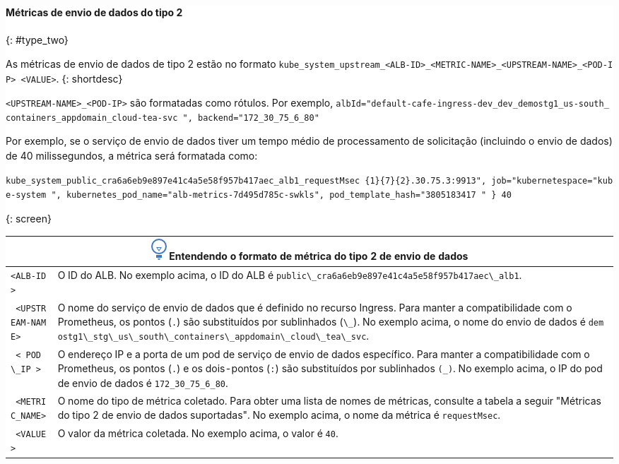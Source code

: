 </table>

#### Métricas de envio de dados do tipo 2
{: #type_two}

As métricas de envio de dados de tipo 2 estão no formato `kube_system_upstream_<ALB-ID>_<METRIC-NAME>_<UPSTREAM-NAME>_<POD-IP> <VALUE>`.
{: shortdesc}

`<UPSTREAM-NAME>_<POD-IP>` são formatadas como rótulos. Por exemplo,  ` albId="default-cafe-ingress-dev_dev_demostg1_us-south_containers_appdomain_cloud-tea-svc ", backend="172_30_75_6_80" `

Por exemplo, se o serviço de envio de dados tiver um tempo médio de processamento de solicitação (incluindo o envio de dados) de 40 milissegundos, a métrica será formatada como:
```
kube_system_public_cra6a6eb9e897e41c4a5e58f957b417aec_alb1_requestMsec {1}{7}{2}.30.75.3:9913", job="kubernetespace="kube-system ", kubernetes_pod_name="alb-metrics-7d495d785c-swkls", pod_template_hash="3805183417 " } 40
```

{: screen}

<table>
<thead>
<th colspan=2><img src="images/idea.png" alt="Ícone de ideia"/> Entendendo o formato de métrica do tipo 2 de envio de dados</th>
</thead>
<tbody>
<tr>
<td><code>&lt;ALB-ID&gt;</code></td>
<td>O ID do ALB. No exemplo acima, o ID do ALB é <code>public\_cra6a6eb9e897e41c4a5e58f957b417aec\_alb1</code>.</td>
</tr>
<td><code> &lt;UPSTREAM-NAME&gt; </code></td>
<td>O nome do serviço de envio de dados que é definido no recurso Ingress. Para manter a compatibilidade com o Prometheus, os pontos (<code>.</code>) são substituídos por sublinhados (<code>\_</code>). No exemplo acima, o nome do envio de dados é <code>demostg1\_stg\_us\_south\_containers\_appdomain\_cloud\_tea\_svc</code>.</td>
</tr>
<tr>
<td><code> &lt; POD\_IP &gt; </code></td>
<td>O endereço IP e a porta de um pod de serviço de envio de dados específico. Para manter a compatibilidade com o Prometheus, os pontos (<code>.</code>) e os dois-pontos (<code>:</code>) são substituídos por sublinhados <code>(_)</code>. No exemplo acima, o IP do pod de envio de dados é <code>172_30_75_6_80</code>.</td>
</tr>
<tr>
<td><code> &lt;METRIC_NAME&gt; </code></td>
<td>O nome do tipo de métrica coletado. Para obter uma lista de nomes de métricas, consulte a tabela a seguir "Métricas do tipo 2 de envio de dados suportadas". No exemplo acima, o nome da métrica é <code>requestMsec</code>.</td>
</tr>
<tr>
<td><code> &lt;VALUE&gt; </code></td>
<td>O valor da métrica coletada. No exemplo acima, o valor é <code>40</code>.</td>
</tr>
</tbody></table>
